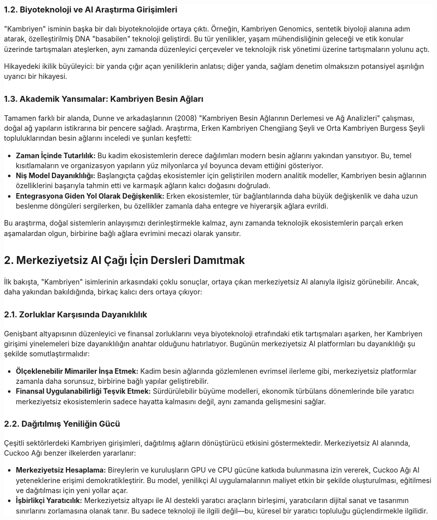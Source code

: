 ### 1.2. Biyoteknoloji ve AI Araştırma Girişimleri

"Kambriyen" isminin başka bir dalı biyoteknolojide ortaya çıktı. Örneğin, Kambriyen Genomics, sentetik biyoloji alanına adım atarak, özelleştirilmiş DNA "basabilen" teknoloji geliştirdi. Bu tür yenilikler, yaşam mühendisliğinin geleceği ve etik konular üzerinde tartışmaları ateşlerken, aynı zamanda düzenleyici çerçeveler ve teknolojik risk yönetimi üzerine tartışmaların yolunu açtı.

Hikayedeki ikilik büyüleyici: bir yanda çığır açan yeniliklerin anlatısı; diğer yanda, sağlam denetim olmaksızın potansiyel aşırılığın uyarıcı bir hikayesi.

### 1.3. Akademik Yansımalar: Kambriyen Besin Ağları

Tamamen farklı bir alanda, Dunne ve arkadaşlarının (2008) "Kambriyen Besin Ağlarının Derlemesi ve Ağ Analizleri" çalışması, doğal ağ yapıların istikrarına bir pencere sağladı. Araştırma, Erken Kambriyen Chengjiang Şeyli ve Orta Kambriyen Burgess Şeyli topluluklarından besin ağlarını inceledi ve şunları keşfetti:

- **Zaman İçinde Tutarlılık:** Bu kadim ekosistemlerin derece dağılımları modern besin ağlarını yakından yansıtıyor. Bu, temel kısıtlamaların ve organizasyon yapıların yüz milyonlarca yıl boyunca devam ettiğini gösteriyor.
- **Niş Model Dayanıklılığı:** Başlangıçta çağdaş ekosistemler için geliştirilen modern analitik modeller, Kambriyen besin ağlarının özelliklerini başarıyla tahmin etti ve karmaşık ağların kalıcı doğasını doğruladı.
- **Entegrasyona Giden Yol Olarak Değişkenlik:** Erken ekosistemler, tür bağlantılarında daha büyük değişkenlik ve daha uzun beslenme döngüleri sergilerken, bu özellikler zamanla daha entegre ve hiyerarşik ağlara evrildi.

Bu araştırma, doğal sistemlerin anlayışımızı derinleştirmekle kalmaz, aynı zamanda teknolojik ekosistemlerin parçalı erken aşamalardan olgun, birbirine bağlı ağlara evrimini mecazi olarak yansıtır.

## 2. Merkeziyetsiz AI Çağı İçin Dersleri Damıtmak

İlk bakışta, "Kambriyen" isimlerinin arkasındaki çoklu sonuçlar, ortaya çıkan merkeziyetsiz AI alanıyla ilgisiz görünebilir. Ancak, daha yakından bakıldığında, birkaç kalıcı ders ortaya çıkıyor:

### 2.1. Zorluklar Karşısında Dayanıklılık

Genişbant altyapısının düzenleyici ve finansal zorluklarını veya biyoteknoloji etrafındaki etik tartışmaları aşarken, her Kambriyen girişimi yinelemeleri bize dayanıklılığın anahtar olduğunu hatırlatıyor. Bugünün merkeziyetsiz AI platformları bu dayanıklılığı şu şekilde somutlaştırmalıdır:

- **Ölçeklenebilir Mimariler İnşa Etmek:** Kadim besin ağlarında gözlemlenen evrimsel ilerleme gibi, merkeziyetsiz platformlar zamanla daha sorunsuz, birbirine bağlı yapılar geliştirebilir.
- **Finansal Uygulanabilirliği Teşvik Etmek:** Sürdürülebilir büyüme modelleri, ekonomik türbülans dönemlerinde bile yaratıcı merkeziyetsiz ekosistemlerin sadece hayatta kalmasını değil, aynı zamanda gelişmesini sağlar.

### 2.2. Dağıtılmış Yeniliğin Gücü

Çeşitli sektörlerdeki Kambriyen girişimleri, dağıtılmış ağların dönüştürücü etkisini göstermektedir. Merkeziyetsiz AI alanında, Cuckoo Ağı benzer ilkelerden yararlanır:

- **Merkeziyetsiz Hesaplama:** Bireylerin ve kuruluşların GPU ve CPU gücüne katkıda bulunmasına izin vererek, Cuckoo Ağı AI yeteneklerine erişimi demokratikleştirir. Bu model, yenilikçi AI uygulamalarının maliyet etkin bir şekilde oluşturulması, eğitilmesi ve dağıtılması için yeni yollar açar.
- **İşbirlikçi Yaratıcılık:** Merkeziyetsiz altyapı ile AI destekli yaratıcı araçların birleşimi, yaratıcıların dijital sanat ve tasarımın sınırlarını zorlamasına olanak tanır. Bu sadece teknoloji ile ilgili değil—bu, küresel bir yaratıcı topluluğu güçlendirmekle ilgilidir.
